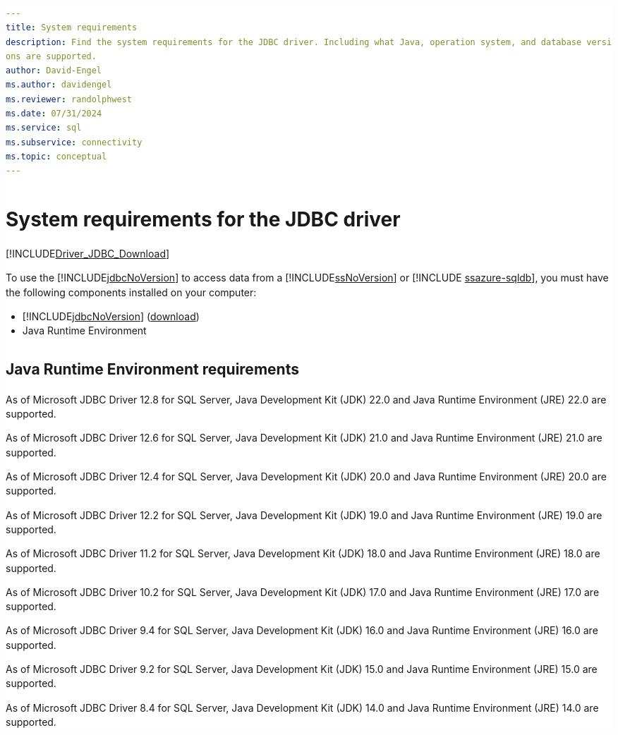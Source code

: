 ```yaml
---
title: System requirements
description: Find the system requirements for the JDBC driver. Including what Java, operation system, and database versions are supported.
author: David-Engel
ms.author: davidengel
ms.reviewer: randolphwest
ms.date: 07/31/2024
ms.service: sql
ms.subservice: connectivity
ms.topic: conceptual
---
```

# System requirements for the JDBC driver

[!INCLUDE[Driver_JDBC_Download](../../includes/driver_jdbc_download.md)]

To use the [!INCLUDE[jdbcNoVersion](../../includes/jdbcnoversion_md.md)] to access data from a [!INCLUDE[ssNoVersion](../../includes/ssnoversion-md.md)] or [!INCLUDE [ssazure-sqldb](../../includes/ssazure-sqldb.md)], you must have the following components installed on your computer:

- [!INCLUDE[jdbcNoVersion](../../includes/jdbcnoversion_md.md)] ([download](download-microsoft-jdbc-driver-for-sql-server.md))
- Java Runtime Environment

## Java Runtime Environment requirements  

 As of Microsoft JDBC Driver 12.8 for SQL Server, Java Development Kit (JDK) 22.0 and Java Runtime Environment (JRE) 22.0 are supported.

 As of Microsoft JDBC Driver 12.6 for SQL Server, Java Development Kit (JDK) 21.0 and Java Runtime Environment (JRE) 21.0 are supported.

 As of Microsoft JDBC Driver 12.4 for SQL Server, Java Development Kit (JDK) 20.0 and Java Runtime Environment (JRE) 20.0 are supported.
 
 As of Microsoft JDBC Driver 12.2 for SQL Server, Java Development Kit (JDK) 19.0 and Java Runtime Environment (JRE) 19.0 are supported.

 As of Microsoft JDBC Driver 11.2 for SQL Server, Java Development Kit (JDK) 18.0 and Java Runtime Environment (JRE) 18.0 are supported.

 As of Microsoft JDBC Driver 10.2 for SQL Server, Java Development Kit (JDK) 17.0 and Java Runtime Environment (JRE) 17.0 are supported.

 As of Microsoft JDBC Driver 9.4 for SQL Server, Java Development Kit (JDK) 16.0 and Java Runtime Environment (JRE) 16.0 are supported.

 As of Microsoft JDBC Driver 9.2 for SQL Server, Java Development Kit (JDK) 15.0 and Java Runtime Environment (JRE) 15.0 are supported.

 As of Microsoft JDBC Driver 8.4 for SQL Server, Java Development Kit (JDK) 14.0 and Java Runtime Environment (JRE) 14.0 are supported.
